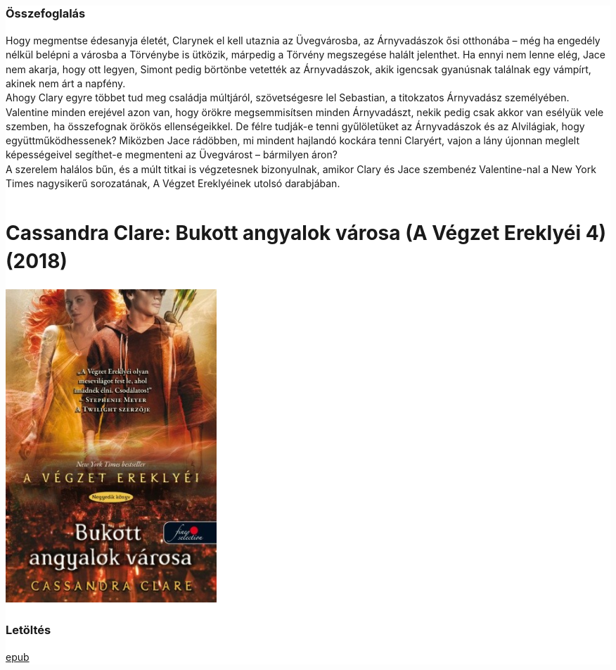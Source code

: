 ### Összefoglalás
<div>
<p>Hogy ​megmentse édesanyja életét, Clarynek el kell utaznia az Üvegvárosba, az Árnyvadászok ősi otthonába – még ha engedély nélkül belépni a városba a Törvénybe is ütközik, márpedig a Törvény megszegése halált jelenthet. Ha ennyi nem lenne elég, Jace nem akarja, hogy ott legyen, Simont pedig börtönbe vetették az Árnyvadászok, akik igencsak gyanúsnak találnak egy vámpírt, akinek nem árt a napfény.<br>Ahogy Clary egyre többet tud meg családja múltjáról, szövetségesre lel Sebastian, a titokzatos Árnyvadász személyében. Valentine minden erejével azon van, hogy örökre megsemmisítsen minden Árnyvadászt, nekik pedig csak akkor van esélyük vele szemben, ha összefognak örökös ellenségeikkel. De félre tudják-e tenni gyűlöletüket az Árnyvadászok és az Alvilágiak, hogy együttműködhessenek? Miközben Jace rádöbben, mi mindent hajlandó kockára tenni Claryért, vajon a lány újonnan meglelt képességeivel segíthet-e megmenteni az Üvegvárost – bármilyen áron?<br>A szerelem halálos bűn, és a múlt titkai is végzetesnek bizonyulnak, amikor Clary és Jace szembenéz Valentine-nal a New York Times nagysikerű sorozatának, A Végzet Ereklyéinek utolsó darabjában.</p></div>


# <a name="id_638">Cassandra Clare: Bukott angyalok városa (A Végzet Ereklyéi 4) (2018)</a>
<img src="https://github.com/BercziSandor/calibre_lib/raw/main/libs/main/Cassandra%20Clare/Bukott%20angyalok%20varosa%20%28638%29/cover.jpg" alt="cover" width="300"/>

### Letöltés
[epub](https://github.com/BercziSandor/calibre_lib/raw/main/libs/main/Cassandra%20Clare/Bukott%20angyalok%20varosa%20%28638%29/Bukott%20angyalok%20varosa%20-%20Cassandra%20Clare.epub)
